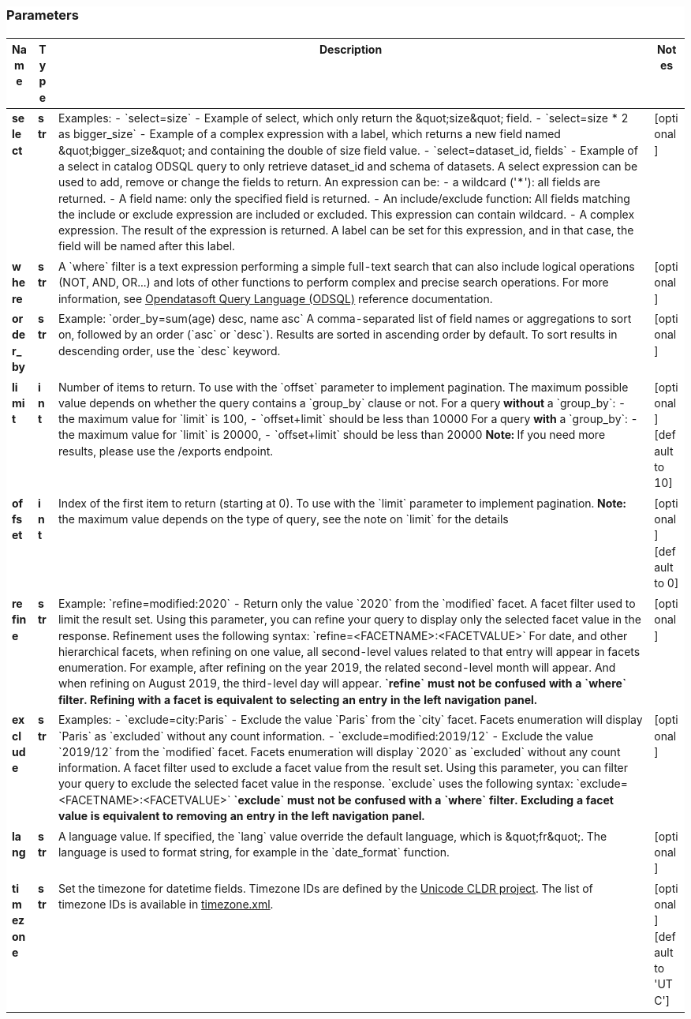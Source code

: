 

### Parameters


Name | Type | Description  | Notes
------------- | ------------- | ------------- | -------------
 **select** | **str**| Examples: - &#x60;select&#x3D;size&#x60; - Example of select, which only return the \&quot;size\&quot; field. - &#x60;select&#x3D;size * 2 as bigger_size&#x60; - Example of a complex expression with a label, which returns a new field named \&quot;bigger_size\&quot; and containing the double of size field value. - &#x60;select&#x3D;dataset_id, fields&#x60; - Example of a select in catalog ODSQL query to only retrieve dataset_id and schema of datasets.  A select expression can be used to add, remove or change the fields to return. An expression can be:   - a wildcard (&#39;*&#39;): all fields are returned.   - A field name: only the specified field is returned.   - An include/exclude function: All fields matching the include or exclude expression are included or excluded. This expression can contain wildcard.   - A complex expression. The result of the expression is returned. A label can be set for this expression, and in that case, the field will be named after this label. | [optional] 
 **where** | **str**| A &#x60;where&#x60; filter is a text expression performing a simple full-text search that can also include logical operations (NOT, AND, OR...) and lots of other functions to perform complex and precise search operations.  For more information, see [Opendatasoft Query Language (ODSQL)](&lt;https://help.opendatasoft.com/apis/ods-explore-v2/#section/Opendatasoft-Query-Language-(ODSQL)/Where-clause&gt;) reference documentation. | [optional] 
 **order_by** | **str**| Example: &#x60;order_by&#x3D;sum(age) desc, name asc&#x60;  A comma-separated list of field names or aggregations to sort on, followed by an order (&#x60;asc&#x60; or &#x60;desc&#x60;).  Results are sorted in ascending order by default. To sort results in descending order, use the &#x60;desc&#x60; keyword. | [optional] 
 **limit** | **int**| Number of items to return.  To use with the &#x60;offset&#x60; parameter to implement pagination.  The maximum possible value depends on whether the query contains a &#x60;group_by&#x60; clause or not.  For a query **without** a &#x60;group_by&#x60;:   - the maximum value for &#x60;limit&#x60; is 100,   - &#x60;offset+limit&#x60; should be less than 10000  For a query **with** a &#x60;group_by&#x60;:   - the maximum value for &#x60;limit&#x60; is 20000,   - &#x60;offset+limit&#x60; should be less than 20000  **Note:** If you need more results, please use the /exports endpoint.  | [optional] [default to 10]
 **offset** | **int**| Index of the first item to return (starting at 0).  To use with the &#x60;limit&#x60; parameter to implement pagination.  **Note:** the maximum value depends on the type of query, see the note on &#x60;limit&#x60; for the details  | [optional] [default to 0]
 **refine** | **str**| Example: &#x60;refine&#x3D;modified:2020&#x60; - Return only the value &#x60;2020&#x60; from the &#x60;modified&#x60; facet.  A facet filter used to limit the result set. Using this parameter, you can refine your query to display only the selected facet value in the response.  Refinement uses the following syntax: &#x60;refine&#x3D;&lt;FACETNAME&gt;:&lt;FACETVALUE&gt;&#x60;  For date, and other hierarchical facets, when refining on one value, all second-level values related to that entry will appear in facets enumeration. For example, after refining on the year 2019, the related second-level month will appear. And when refining on August 2019, the third-level day will appear.  **&#x60;refine&#x60; must not be confused with a &#x60;where&#x60; filter. Refining with a facet is equivalent to selecting an entry in the left navigation panel.** | [optional] 
 **exclude** | **str**| Examples: - &#x60;exclude&#x3D;city:Paris&#x60; - Exclude the value &#x60;Paris&#x60; from the &#x60;city&#x60; facet. Facets enumeration will display &#x60;Paris&#x60; as &#x60;excluded&#x60; without any count information. - &#x60;exclude&#x3D;modified:2019/12&#x60; - Exclude the value &#x60;2019/12&#x60; from the &#x60;modified&#x60; facet. Facets enumeration will display &#x60;2020&#x60; as &#x60;excluded&#x60; without any count information.  A facet filter used to exclude a facet value from the result set. Using this parameter, you can filter your query to exclude the selected facet value in the response.  &#x60;exclude&#x60; uses the following syntax: &#x60;exclude&#x3D;&lt;FACETNAME&gt;:&lt;FACETVALUE&gt;&#x60;  **&#x60;exclude&#x60; must not be confused with a &#x60;where&#x60; filter. Excluding a facet value is equivalent to removing an entry in the left navigation panel.** | [optional] 
 **lang** | **str**| A language value.  If specified, the &#x60;lang&#x60; value override the default language, which is \&quot;fr\&quot;. The language is used to format string, for example in the &#x60;date_format&#x60; function. | [optional] 
 **timezone** | **str**| Set the timezone for datetime fields.  Timezone IDs are defined by the [Unicode CLDR project](https://github.com/unicode-org/cldr). The list of timezone IDs is available in [timezone.xml](https://github.com/unicode-org/cldr/blob/master/common/bcp47/timezone.xml). | [optional] [default to &#39;UTC&#39;]
